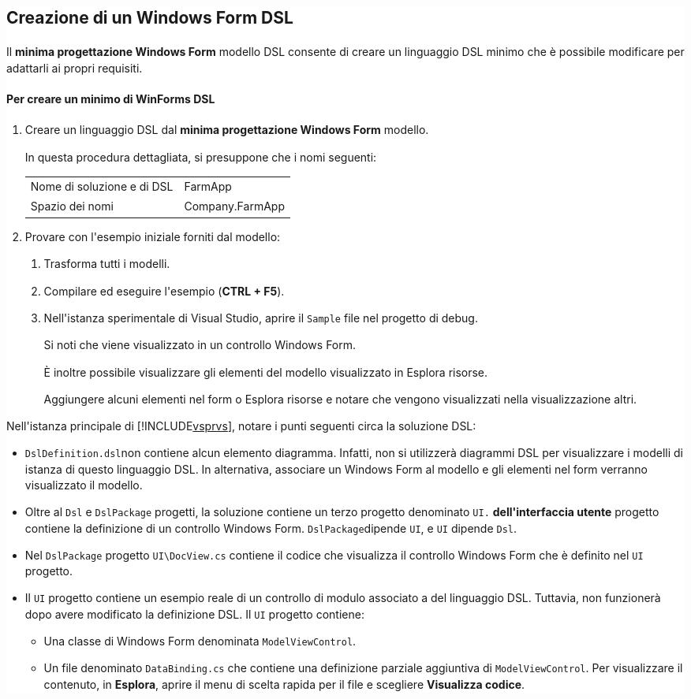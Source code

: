 ## <a name="creating-a-windows-forms-dsl"></a>Creazione di un Windows Form DSL  
 Il **minima progettazione Windows Form** modello DSL consente di creare un linguaggio DSL minimo che è possibile modificare per adattarli ai propri requisiti.  
  
#### <a name="to-create-a-minimal-winforms-dsl"></a>Per creare un minimo di WinForms DSL  
  
1.  Creare un linguaggio DSL dal **minima progettazione Windows Form** modello.  
  
     In questa procedura dettagliata, si presuppone che i nomi seguenti:  
  
    |||  
    |-|-|  
    |Nome di soluzione e di DSL|FarmApp|  
    |Spazio dei nomi|Company.FarmApp|  
  
2.  Provare con l'esempio iniziale forniti dal modello:  
  
    1.  Trasforma tutti i modelli.  
  
    2.  Compilare ed eseguire l'esempio (**CTRL + F5**).  
  
    3.  Nell'istanza sperimentale di Visual Studio, aprire il `Sample` file nel progetto di debug.  
  
         Si noti che viene visualizzato in un controllo Windows Form.  
  
         È inoltre possibile visualizzare gli elementi del modello visualizzato in Esplora risorse.  
  
         Aggiungere alcuni elementi nel form o Esplora risorse e notare che vengono visualizzati nella visualizzazione altri.  
  
 Nell'istanza principale di [!INCLUDE[vsprvs](../code-quality/includes/vsprvs_md.md)], notare i punti seguenti circa la soluzione DSL:  
  
-   `DslDefinition.dsl`non contiene alcun elemento diagramma. Infatti, non si utilizzerà diagrammi DSL per visualizzare i modelli di istanza di questo linguaggio DSL. In alternativa, associare un Windows Form al modello e gli elementi nel form verranno visualizzato il modello.  
  
-   Oltre al `Dsl` e `DslPackage` progetti, la soluzione contiene un terzo progetto denominato `UI.` **dell'interfaccia utente** progetto contiene la definizione di un controllo Windows Form. `DslPackage`dipende `UI`, e `UI` dipende `Dsl`.  
  
-   Nel `DslPackage` progetto `UI\DocView.cs` contiene il codice che visualizza il controllo Windows Form che è definito nel `UI` progetto.  
  
-   Il `UI` progetto contiene un esempio reale di un controllo di modulo associato a del linguaggio DSL. Tuttavia, non funzionerà dopo avere modificato la definizione DSL. Il `UI` progetto contiene:  
  
    -   Una classe di Windows Form denominata `ModelViewControl`.  
  
    -   Un file denominato `DataBinding.cs` che contiene una definizione parziale aggiuntiva di `ModelViewControl`. Per visualizzare il contenuto, in **Esplora**, aprire il menu di scelta rapida per il file e scegliere **Visualizza codice**.  
  